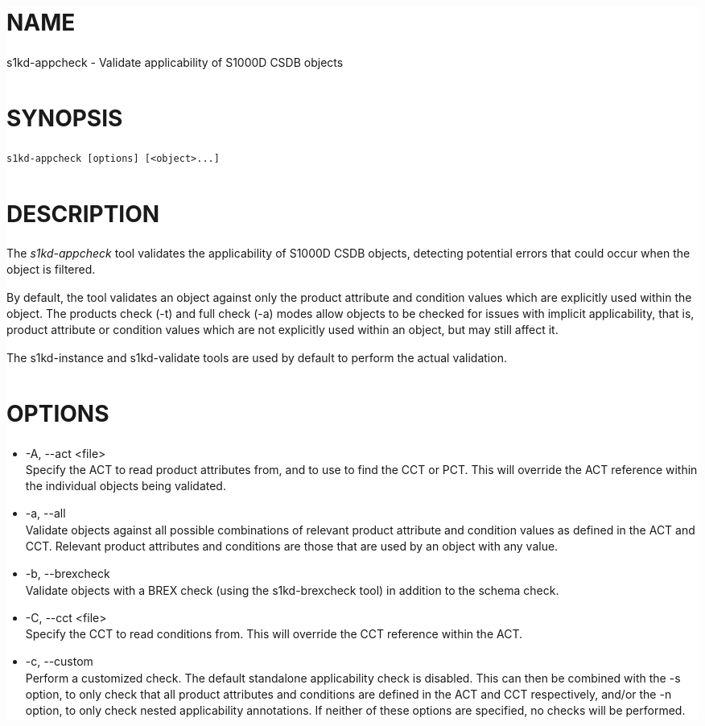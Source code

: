 # NAME

s1kd-appcheck - Validate applicability of S1000D CSDB objects

# SYNOPSIS

    s1kd-appcheck [options] [<object>...]

# DESCRIPTION

The *s1kd-appcheck* tool validates the applicability of S1000D CSDB
objects, detecting potential errors that could occur when the object is
filtered.

By default, the tool validates an object against only the product
attribute and condition values which are explicitly used within the
object. The products check (-t) and full check (-a) modes allow objects
to be checked for issues with implicit applicability, that is, product
attribute or condition values which are not explicitly used within an
object, but may still affect it.

The s1kd-instance and s1kd-validate tools are used by default to perform
the actual validation.

# OPTIONS

  - \-A, --act \<file\>  
    Specify the ACT to read product attributes from, and to use to find
    the CCT or PCT. This will override the ACT reference within the
    individual objects being validated.

  - \-a, --all  
    Validate objects against all possible combinations of relevant
    product attribute and condition values as defined in the ACT and
    CCT. Relevant product attributes and conditions are those that are
    used by an object with any value.

  - \-b, --brexcheck  
    Validate objects with a BREX check (using the s1kd-brexcheck tool)
    in addition to the schema check.

  - \-C, --cct \<file\>  
    Specify the CCT to read conditions from. This will override the CCT
    reference within the ACT.

  - \-c, --custom  
    Perform a customized check. The default standalone applicability
    check is disabled. This can then be combined with the -s option, to
    only check that all product attributes and conditions are defined in
    the ACT and CCT respectively, and/or the -n option, to only check
    nested applicability annotations. If neither of these options are
    specified, no checks will be performed.
